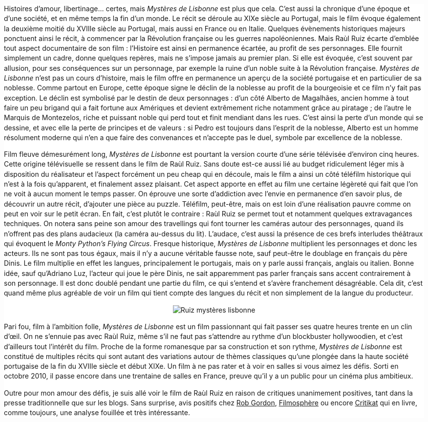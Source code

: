 <p>Histoires d&rsquo;amour, libertinage… certes, mais <em>Mystères de Lisbonne</em> est plus que cela. C&rsquo;est aussi la chronique d&rsquo;une époque et d&rsquo;une société, et en même temps la fin d&rsquo;un monde. Le récit se déroule au XIXe siècle au Portugal, mais le film évoque également la deuxième moitié du XVIIIe siècle au Portugal, mais aussi en France ou en Italie. Quelques évènements historiques majeurs ponctuent ainsi le récit, à commencer par la Révolution française ou les guerres napoléoniennes. Mais Raùl Ruiz écarte d&#8217;emblée tout aspect documentaire de son film : l&rsquo;Histoire est ainsi en permanence écartée, au profit de ses personnages. Elle fournit simplement un cadre, donne quelques repères, mais ne s&rsquo;impose jamais au premier plan. Si elle est évoquée, c&rsquo;est souvent par allusion, pour ses conséquences sur un personnage, par exemple la ruine d&rsquo;un noble suite à la Révolution française. <em>Mystères de Lisbonne</em> n&rsquo;est pas un cours d&rsquo;histoire, mais le film offre en permanence un aperçu de la société portugaise et en particulier de sa noblesse. Comme partout en Europe, cette époque signe le déclin de la noblesse au profit de la bourgeoisie et ce film n&rsquo;y fait pas exception. Le déclin est symbolisé par le destin de deux personnages : d&rsquo;un côté Alberto de Magalhães, ancien homme à tout faire un peu brigand qui a fait fortune aux Amériques et devient extrêmement riche notamment grâce au piratage ; de l&rsquo;autre le Marquis de Montezelos, riche et puissant noble qui perd tout et finit mendiant dans les rues. C&rsquo;est ainsi la perte d&rsquo;un monde qui se dessine, et avec elle la perte de principes et de valeurs : si Pedro est toujours dans l&rsquo;esprit de la noblesse, Alberto est un homme résolument moderne qui n&rsquo;en a que faire des convenances et n&rsquo;accepte pas le duel, symbole par excellence de la noblesse.</p>
<p>Film fleuve démesurément long, <em>Mystères de Lisbonne</em> est pourtant la version courte d&rsquo;une série télévisée d&rsquo;environ cinq heures. Cette origine télévisuelle se ressent dans le film de Raùl Ruiz. Sans doute est-ce aussi lié au budget ridiculement léger mis à disposition du réalisateur et l&rsquo;aspect forcément un peu cheap qui en découle, mais le film a ainsi un côté téléfilm historique qui n&rsquo;est à la fois qu&rsquo;apparent, et finalement assez plaisant. Cet aspect apporte en effet au film une certaine légèreté qui fait que l&rsquo;on ne voit à aucun moment le temps passer. On éprouve une sorte d&rsquo;addiction avec l&rsquo;envie en permanence d&rsquo;en savoir plus, de découvrir un autre récit, d&rsquo;ajouter une pièce au puzzle. Téléfilm, peut-être, mais on est loin d&rsquo;une réalisation pauvre comme on peut en voir sur le petit écran. En fait, c&rsquo;est plutôt le contraire : Raùl Ruiz se permet tout et notamment quelques extravagances techniques. On notera sans peine son amour des travellings qui font tourner les caméras autour des personnages, quand ils n&rsquo;offrent pas des plans audacieux (la caméra au-dessus du lit). L&rsquo;audace, c&rsquo;est aussi la présence de ces brefs interludes théâtraux qui évoquent le <em>Monty Python&rsquo;s Flying Circus</em>. Fresque historique, <em>Mystères de Lisbonne</em> multiplient les personnages et donc les acteurs. Ils ne sont pas tous égaux, mais il n&rsquo;y a aucune véritable fausse note, sauf peut-être le doublage en français du père Dinis. Le film multiplie en effet les langues, principalement le portugais, mais on y parle aussi français, anglais ou italien. Bonne idée, sauf qu&rsquo;Adriano Luz, l&rsquo;acteur qui joue le père Dinis, ne sait apparemment pas parler français sans accent contrairement à son personnage. Il est donc doublé pendant une partie du film, ce qui s&rsquo;entend et s&rsquo;avère franchement désagréable. Cela dit, c&rsquo;est quand même plus agréable de voir un film qui tient compte des langues du récit et non simplement de la langue du producteur.</p>
<div style="text-align: center;"><img class="aligncenter" src="https://voiretmanger.fr/wp-content/2011/02/ruiz-mysteres-lisbonne.jpg" border="0" alt="Ruiz mystères lisbonne" width="690" height="349" /></div>
<p>Pari fou, film à l&rsquo;ambition folle, <em>Mystères de Lisbonne</em> est un film passionnant qui fait passer ses quatre heures trente en un clin d&rsquo;œil. On ne s&rsquo;ennuie pas avec Raùl Ruiz, même s&rsquo;il ne faut pas s&rsquo;attendre au rythme d&rsquo;un blockbuster hollywoodien, et c&rsquo;est d&rsquo;ailleurs tout l&rsquo;intérêt du film. Proche de la forme romanesque par sa construction et son rythme, <em>Mystères de Lisbonne</em> est constitué de multiples récits qui sont autant des variations autour de thèmes classiques qu&rsquo;une plongée dans la haute société portugaise de la fin du XVIIIe siècle et début XIXe. Un film à ne pas rater et à voir en salles si vous aimez les défis. Sorti en octobre 2010, il passe encore dans une trentaine de salles en France, preuve qu&rsquo;il y a un public pour un cinéma plus ambitieux.</p>
<p>Outre pour mon amour des défis, je suis allé voir le film de Raùl Ruiz en raison de critiques unanimement positives, tant dans la presse traditionnelle que sur les blogs. Sans surprise, avis positifs chez <a href="http://www.toujoursraison.com/2010/10/mysteres-de-lisbonne.html">Rob Gordon</a>, <a href="http://www.filmosphere.com/2010/10/critique-mysteres-de-lisbonne-misterios-de-lisboa-2010/">Filmosphère</a> ou encore <a href="http://www.critikat.com/Mysteres-de-Lisbonne.html">Critikat</a> qui en livre, comme toujours, une analyse fouillée et très intéressante.</p>

